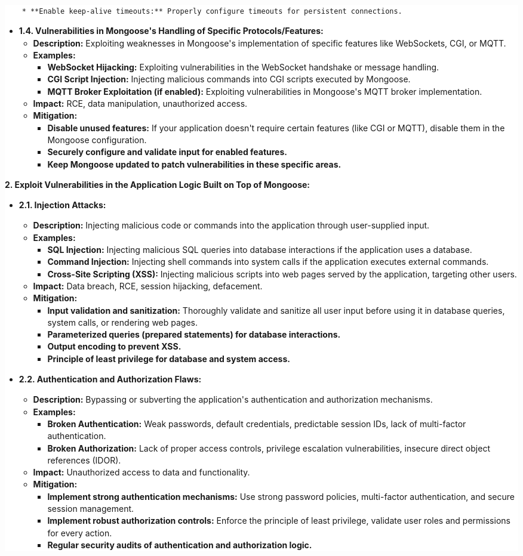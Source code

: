         * **Enable keep-alive timeouts:** Properly configure timeouts for persistent connections.

* **1.4. Vulnerabilities in Mongoose's Handling of Specific Protocols/Features:**
    * **Description:** Exploiting weaknesses in Mongoose's implementation of specific features like WebSockets, CGI, or MQTT.
    * **Examples:**
        * **WebSocket Hijacking:** Exploiting vulnerabilities in the WebSocket handshake or message handling.
        * **CGI Script Injection:** Injecting malicious commands into CGI scripts executed by Mongoose.
        * **MQTT Broker Exploitation (if enabled):**  Exploiting vulnerabilities in Mongoose's MQTT broker implementation.
    * **Impact:** RCE, data manipulation, unauthorized access.
    * **Mitigation:**
        * **Disable unused features:** If your application doesn't require certain features (like CGI or MQTT), disable them in the Mongoose configuration.
        * **Securely configure and validate input for enabled features.**
        * **Keep Mongoose updated to patch vulnerabilities in these specific areas.**

**2. Exploit Vulnerabilities in the Application Logic Built on Top of Mongoose:**

* **2.1. Injection Attacks:**
    * **Description:** Injecting malicious code or commands into the application through user-supplied input.
    * **Examples:**
        * **SQL Injection:** Injecting malicious SQL queries into database interactions if the application uses a database.
        * **Command Injection:** Injecting shell commands into system calls if the application executes external commands.
        * **Cross-Site Scripting (XSS):** Injecting malicious scripts into web pages served by the application, targeting other users.
    * **Impact:** Data breach, RCE, session hijacking, defacement.
    * **Mitigation:**
        * **Input validation and sanitization:**  Thoroughly validate and sanitize all user input before using it in database queries, system calls, or rendering web pages.
        * **Parameterized queries (prepared statements) for database interactions.**
        * **Output encoding to prevent XSS.**
        * **Principle of least privilege for database and system access.**

* **2.2. Authentication and Authorization Flaws:**
    * **Description:** Bypassing or subverting the application's authentication and authorization mechanisms.
    * **Examples:**
        * **Broken Authentication:** Weak passwords, default credentials, predictable session IDs, lack of multi-factor authentication.
        * **Broken Authorization:**  Lack of proper access controls, privilege escalation vulnerabilities, insecure direct object references (IDOR).
    * **Impact:** Unauthorized access to data and functionality.
    * **Mitigation:**
        * **Implement strong authentication mechanisms:** Use strong password policies, multi-factor authentication, and secure session management.
        * **Implement robust authorization controls:** Enforce the principle of least privilege, validate user roles and permissions for every action.
        * **Regular security audits of authentication and authorization logic.**

